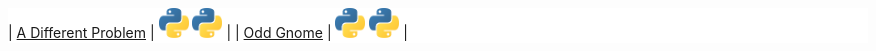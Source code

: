 | [A Different Problem](https://open.kattis.com/problems/different) | <a href='src/problems//different/solutions/different_1.py'><img src='assets/logos/py.png' width='30'></a> <a href='src/problems//different/solutions/different.py'><img src='assets/logos/py.png' width='30'></a> |
| [Odd Gnome](https://open.kattis.com/problems/oddgnome) | <a href='src/problems//oddgnome/solutions/oddgnome_1.py'><img src='assets/logos/py.png' width='30'></a> <a href='src/problems//oddgnome/solutions/oddgnome.py'><img src='assets/logos/py.png' width='30'></a> |